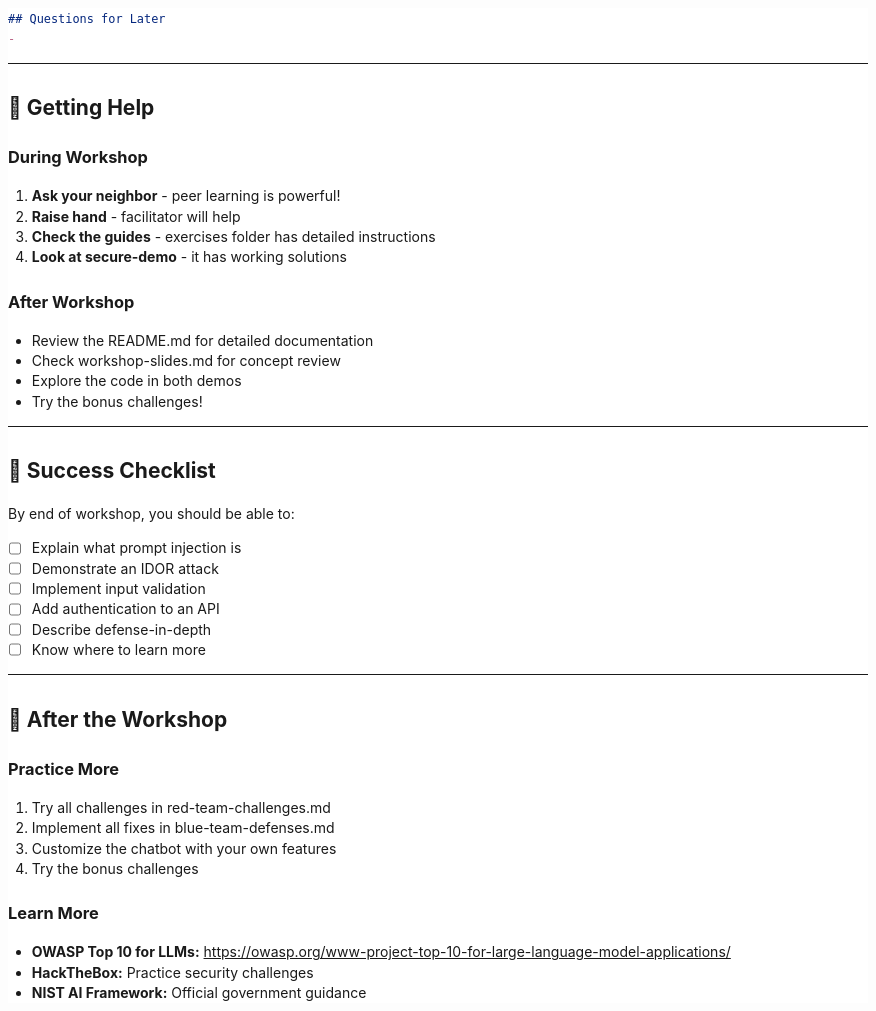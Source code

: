 ```markdown
## Questions for Later
- 
```

---

## 🤝 Getting Help

### During Workshop

1. **Ask your neighbor** - peer learning is powerful!
2. **Raise hand** - facilitator will help
3. **Check the guides** - exercises folder has detailed instructions
4. **Look at secure-demo** - it has working solutions

### After Workshop

- Review the README.md for detailed documentation
- Check workshop-slides.md for concept review
- Explore the code in both demos
- Try the bonus challenges!

---

## 🎯 Success Checklist

By end of workshop, you should be able to:

- [ ] Explain what prompt injection is
- [ ] Demonstrate an IDOR attack
- [ ] Implement input validation
- [ ] Add authentication to an API
- [ ] Describe defense-in-depth
- [ ] Know where to learn more

---

## 🚀 After the Workshop

### Practice More

1. Try all challenges in red-team-challenges.md
2. Implement all fixes in blue-team-defenses.md
3. Customize the chatbot with your own features
4. Try the bonus challenges

### Learn More

- **OWASP Top 10 for LLMs:** <https://owasp.org/www-project-top-10-for-large-language-model-applications/>
- **HackTheBox:** Practice security challenges
- **NIST AI Framework:** Official government guidance
